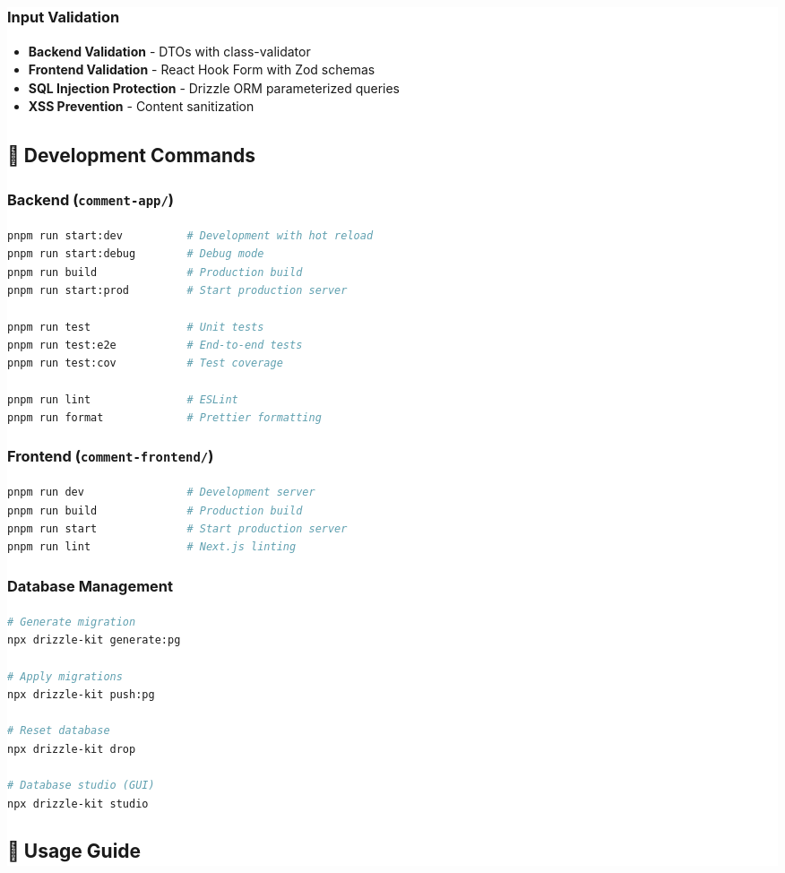 ### Input Validation

- **Backend Validation** - DTOs with class-validator
- **Frontend Validation** - React Hook Form with Zod schemas
- **SQL Injection Protection** - Drizzle ORM parameterized queries
- **XSS Prevention** - Content sanitization

## 🧪 Development Commands

### Backend (`comment-app/`)

```bash
pnpm run start:dev          # Development with hot reload
pnpm run start:debug        # Debug mode
pnpm run build              # Production build
pnpm run start:prod         # Start production server

pnpm run test               # Unit tests
pnpm run test:e2e           # End-to-end tests
pnpm run test:cov           # Test coverage

pnpm run lint               # ESLint
pnpm run format             # Prettier formatting
```

### Frontend (`comment-frontend/`)

```bash
pnpm run dev                # Development server
pnpm run build              # Production build
pnpm run start              # Start production server
pnpm run lint               # Next.js linting
```

### Database Management

```bash
# Generate migration
npx drizzle-kit generate:pg

# Apply migrations
npx drizzle-kit push:pg

# Reset database
npx drizzle-kit drop

# Database studio (GUI)
npx drizzle-kit studio
```

## 🎯 Usage Guide
